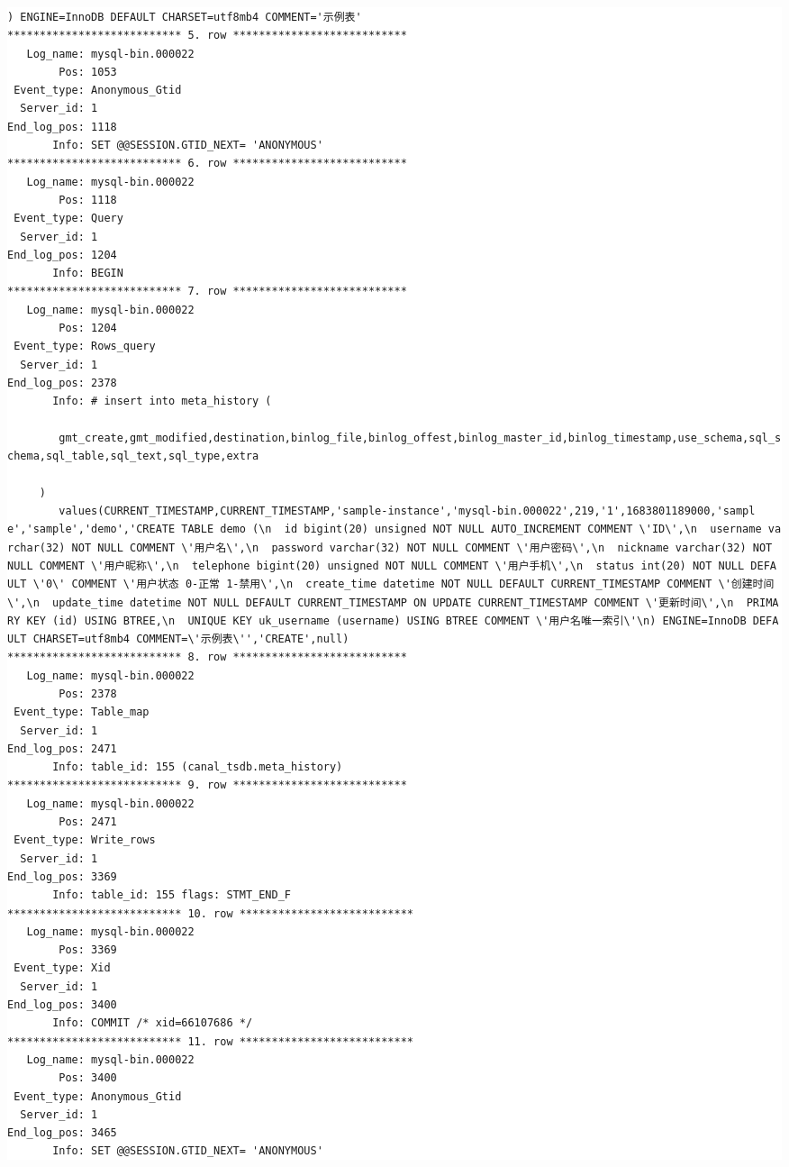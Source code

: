     ) ENGINE=InnoDB DEFAULT CHARSET=utf8mb4 COMMENT='示例表'
    *************************** 5. row ***************************
       Log_name: mysql-bin.000022
            Pos: 1053
     Event_type: Anonymous_Gtid
      Server_id: 1
    End_log_pos: 1118
           Info: SET @@SESSION.GTID_NEXT= 'ANONYMOUS'
    *************************** 6. row ***************************
       Log_name: mysql-bin.000022
            Pos: 1118
     Event_type: Query
      Server_id: 1
    End_log_pos: 1204
           Info: BEGIN
    *************************** 7. row ***************************
       Log_name: mysql-bin.000022
            Pos: 1204
     Event_type: Rows_query
      Server_id: 1
    End_log_pos: 2378
           Info: # insert into meta_history (
    
    		gmt_create,gmt_modified,destination,binlog_file,binlog_offest,binlog_master_id,binlog_timestamp,use_schema,sql_schema,sql_table,sql_text,sql_type,extra
    
         )
            values(CURRENT_TIMESTAMP,CURRENT_TIMESTAMP,'sample-instance','mysql-bin.000022',219,'1',1683801189000,'sample','sample','demo','CREATE TABLE demo (\n  id bigint(20) unsigned NOT NULL AUTO_INCREMENT COMMENT \'ID\',\n  username varchar(32) NOT NULL COMMENT \'用户名\',\n  password varchar(32) NOT NULL COMMENT \'用户密码\',\n  nickname varchar(32) NOT NULL COMMENT \'用户昵称\',\n  telephone bigint(20) unsigned NOT NULL COMMENT \'用户手机\',\n  status int(20) NOT NULL DEFAULT \'0\' COMMENT \'用户状态 0-正常 1-禁用\',\n  create_time datetime NOT NULL DEFAULT CURRENT_TIMESTAMP COMMENT \'创建时间\',\n  update_time datetime NOT NULL DEFAULT CURRENT_TIMESTAMP ON UPDATE CURRENT_TIMESTAMP COMMENT \'更新时间\',\n  PRIMARY KEY (id) USING BTREE,\n  UNIQUE KEY uk_username (username) USING BTREE COMMENT \'用户名唯一索引\'\n) ENGINE=InnoDB DEFAULT CHARSET=utf8mb4 COMMENT=\'示例表\'','CREATE',null)
    *************************** 8. row ***************************
       Log_name: mysql-bin.000022
            Pos: 2378
     Event_type: Table_map
      Server_id: 1
    End_log_pos: 2471
           Info: table_id: 155 (canal_tsdb.meta_history)
    *************************** 9. row ***************************
       Log_name: mysql-bin.000022
            Pos: 2471
     Event_type: Write_rows
      Server_id: 1
    End_log_pos: 3369
           Info: table_id: 155 flags: STMT_END_F
    *************************** 10. row ***************************
       Log_name: mysql-bin.000022
            Pos: 3369
     Event_type: Xid
      Server_id: 1
    End_log_pos: 3400
           Info: COMMIT /* xid=66107686 */
    *************************** 11. row ***************************
       Log_name: mysql-bin.000022
            Pos: 3400
     Event_type: Anonymous_Gtid
      Server_id: 1
    End_log_pos: 3465
           Info: SET @@SESSION.GTID_NEXT= 'ANONYMOUS'